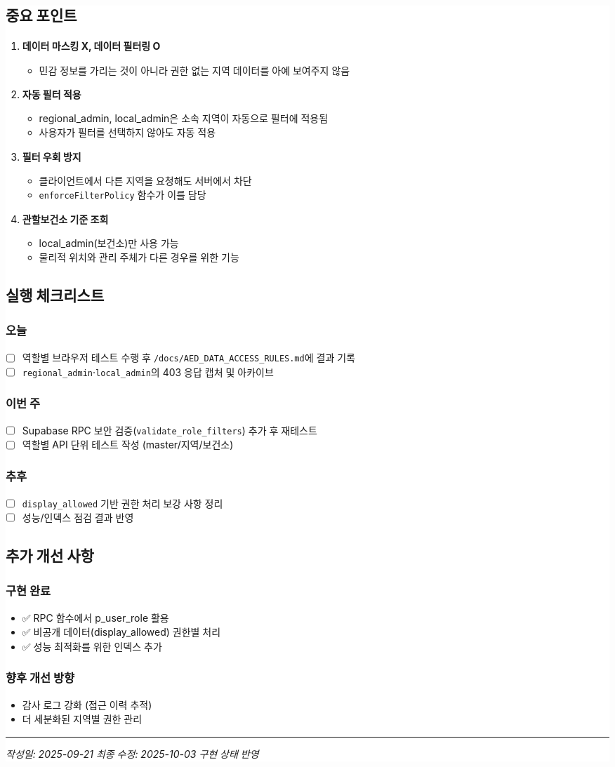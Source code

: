 ## 중요 포인트

1. **데이터 마스킹 X, 데이터 필터링 O**
   - 민감 정보를 가리는 것이 아니라 권한 없는 지역 데이터를 아예 보여주지 않음

2. **자동 필터 적용**
   - regional_admin, local_admin은 소속 지역이 자동으로 필터에 적용됨
   - 사용자가 필터를 선택하지 않아도 자동 적용

3. **필터 우회 방지**
   - 클라이언트에서 다른 지역을 요청해도 서버에서 차단
   - `enforceFilterPolicy` 함수가 이를 담당

4. **관할보건소 기준 조회**
   - local_admin(보건소)만 사용 가능
   - 물리적 위치와 관리 주체가 다른 경우를 위한 기능

## 실행 체크리스트

### 오늘
- [ ] 역할별 브라우저 테스트 수행 후 `/docs/AED_DATA_ACCESS_RULES.md`에 결과 기록
- [ ] `regional_admin`·`local_admin`의 403 응답 캡처 및 아카이브

### 이번 주
- [ ] Supabase RPC 보안 검증(`validate_role_filters`) 추가 후 재테스트
- [ ] 역할별 API 단위 테스트 작성 (master/지역/보건소)

### 추후
- [ ] `display_allowed` 기반 권한 처리 보강 사항 정리
- [ ] 성능/인덱스 점검 결과 반영

## 추가 개선 사항

### 구현 완료
- ✅ RPC 함수에서 p_user_role 활용
- ✅ 비공개 데이터(display_allowed) 권한별 처리
- ✅ 성능 최적화를 위한 인덱스 추가

### 향후 개선 방향
- 감사 로그 강화 (접근 이력 추적)
- 더 세분화된 지역별 권한 관리

---
*작성일: 2025-09-21*
*최종 수정: 2025-10-03 구현 상태 반영*
